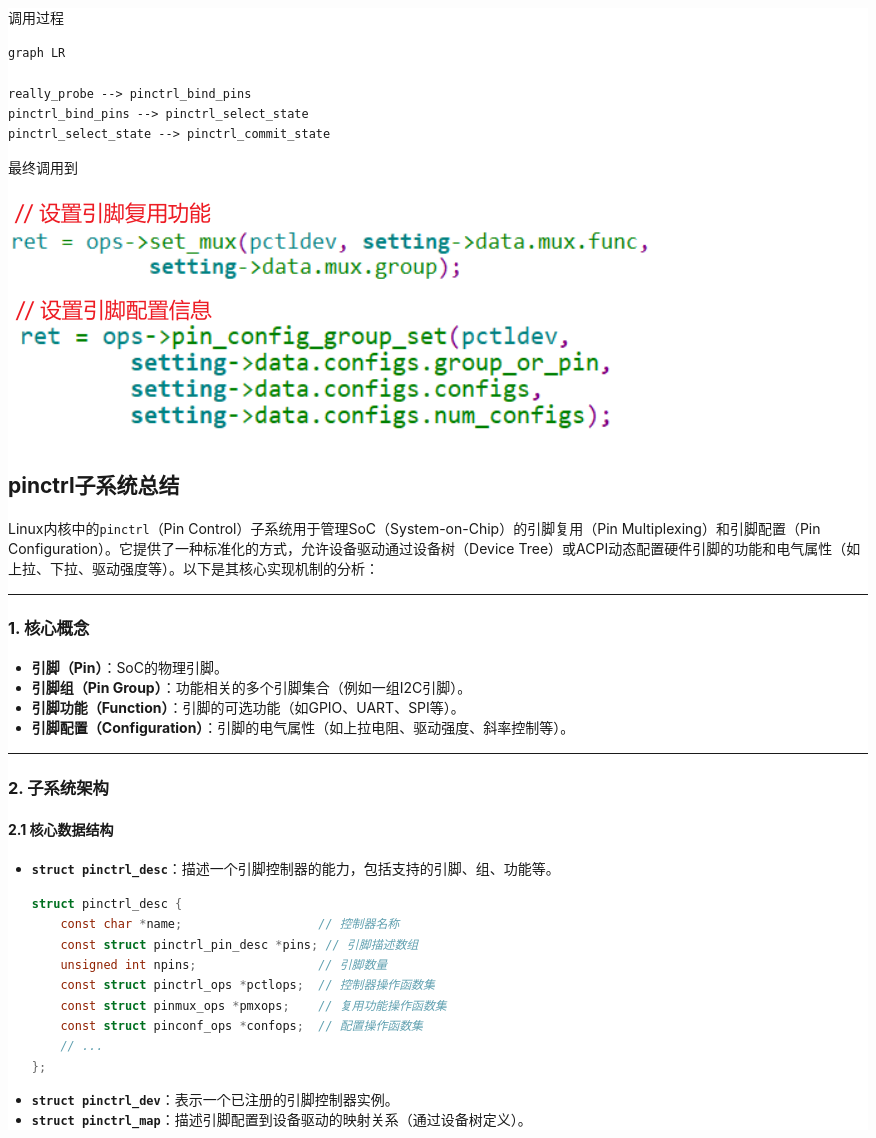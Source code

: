 

调用过程

```mermaid
graph LR

really_probe --> pinctrl_bind_pins
pinctrl_bind_pins --> pinctrl_select_state
pinctrl_select_state --> pinctrl_commit_state
```

最终调用到

![image-20250413225519369](picture/image-20250413225519369.png)

## pinctrl子系统总结

Linux内核中的`pinctrl`（Pin Control）子系统用于管理SoC（System-on-Chip）的引脚复用（Pin Multiplexing）和引脚配置（Pin Configuration）。它提供了一种标准化的方式，允许设备驱动通过设备树（Device Tree）或ACPI动态配置硬件引脚的功能和电气属性（如上拉、下拉、驱动强度等）。以下是其核心实现机制的分析：

---

### **1. 核心概念**
- **引脚（Pin）**：SoC的物理引脚。
- **引脚组（Pin Group）**：功能相关的多个引脚集合（例如一组I2C引脚）。
- **引脚功能（Function）**：引脚的可选功能（如GPIO、UART、SPI等）。
- **引脚配置（Configuration）**：引脚的电气属性（如上拉电阻、驱动强度、斜率控制等）。

---

### **2. 子系统架构**
#### **2.1 核心数据结构**
- **`struct pinctrl_desc`**：描述一个引脚控制器的能力，包括支持的引脚、组、功能等。
  ```c
  struct pinctrl_desc {
      const char *name;                   // 控制器名称
      const struct pinctrl_pin_desc *pins; // 引脚描述数组
      unsigned int npins;                 // 引脚数量
      const struct pinctrl_ops *pctlops;  // 控制器操作函数集
      const struct pinmux_ops *pmxops;    // 复用功能操作函数集
      const struct pinconf_ops *confops;  // 配置操作函数集
      // ...
  };
  ```
- **`struct pinctrl_dev`**：表示一个已注册的引脚控制器实例。
- **`struct pinctrl_map`**：描述引脚配置到设备驱动的映射关系（通过设备树定义）。
